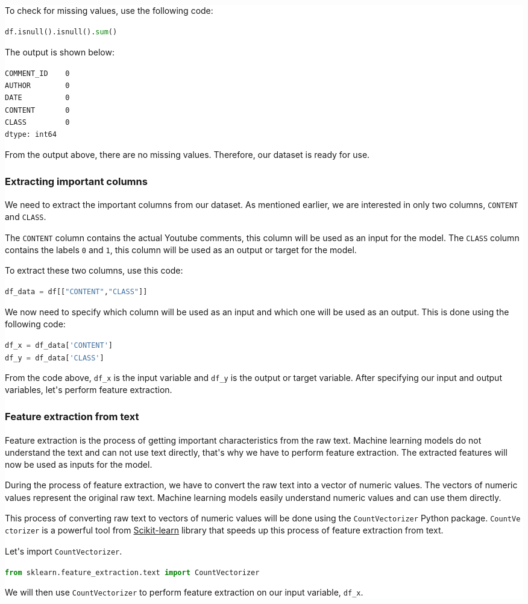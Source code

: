 To check for missing values, use the following code:

```python
df.isnull().isnull().sum()
```
The output is shown below:

```bash
COMMENT_ID    0
AUTHOR        0
DATE          0
CONTENT       0
CLASS         0
dtype: int64
```
From the output above, there are no missing values. Therefore, our dataset is ready for use.

### Extracting important columns

We need to extract the important columns from our dataset. As mentioned earlier, we are interested in only two columns, `CONTENT` and `CLASS`. 

The `CONTENT` column contains the actual Youtube comments, this column will be used as an input for the model. The `CLASS` column contains the labels `0` and `1`, this column will be used as an output or target for the model.

To extract these two columns, use this code:

```python
df_data = df[["CONTENT","CLASS"]]
```
We now need to specify which column will be used as an input and which one will be used as an output. This is done using the following code:

```python
df_x = df_data['CONTENT']
df_y = df_data['CLASS']
```
From the code above, `df_x` is the input variable and `df_y` is the output or target variable. After specifying our input and output variables, let's perform feature extraction.

### Feature extraction from text

Feature extraction is the process of getting important characteristics from the raw text. Machine learning models do not understand the text and can not use text directly, that's why we have to perform feature extraction. The extracted features will now be used as inputs for the model.

During the process of feature extraction, we have to convert the raw text into a vector of numeric values. The vectors of numeric values represent the original raw text. Machine learning models easily understand numeric values and can use them directly.

This process of converting raw text to vectors of numeric values will be done using the `CountVectorizer` Python package. `CountVectorizer` is a powerful tool from [Scikit-learn](https://scikit-learn.org/) library that speeds up this process of feature extraction from text.

Let's import `CountVectorizer`.

```python
from sklearn.feature_extraction.text import CountVectorizer
```
We will then use `CountVectorizer` to perform feature extraction on our input variable, `df_x`.
